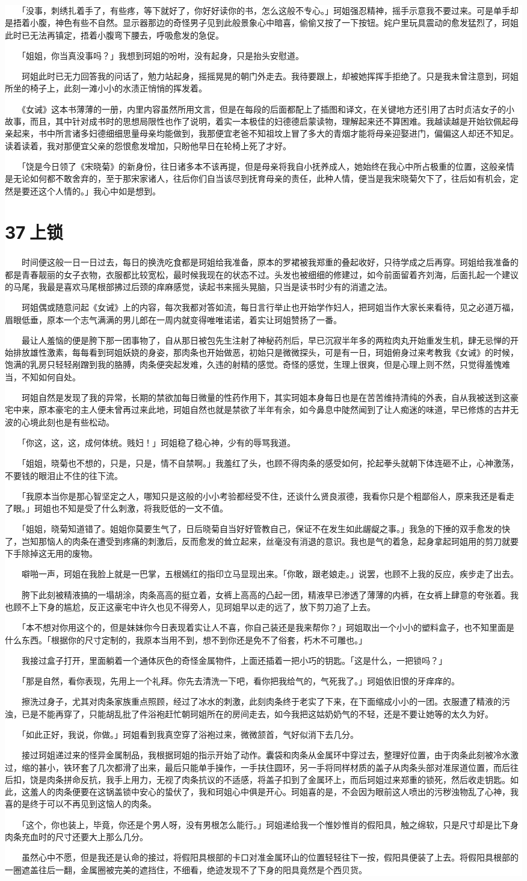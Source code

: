 　　「没事，刺绣扎着手了，有些疼，等下就好了，你好好读你的书，怎么这般不专心。」珂姐强忍精神，摇手示意我不要过来。可是单手却是捂着小腹，神色有些不自然。显示器那边的奇怪男子见到此般景象心中暗喜，偷偷又按了一下按钮。姹户里玩具震动的愈发猛烈了，珂姐此时已无法再镇定，捂着小腹弯下腰去，呼吸愈发的急促。

　　「姐姐，你当真没事吗？」我想到珂姐的吩咐，没有起身，只是抬头安慰道。

　　珂姐此时已无力回答我的问话了，勉力站起身，摇摇晃晃的朝门外走去。我待要跟上，却被她挥挥手拒绝了。只是我未曾注意到，珂姐所坐的椅子上，此刻一滩小小的水渍正悄悄的挥发着。

　　《女诫》这本书薄薄的一册，内里内容虽然所用文言，但是在每段的后面都配上了插图和译文，在关键地方还引用了古时贞洁女子的小故事，而且，其中针对成书时的思想局限性也作了说明，着实一本极佳的妇德德启蒙读物，理解起来还不算困难。我越读越是开始钦佩起母亲起来，书中所言诸多妇德细细思量母亲均能做到，我那便宜老爸不知祖坟上冒了多大的青烟才能将母亲迎娶进门，偏偏这人却还不知足。读着读着，我对那便宜父亲的怨恨愈发增加，只盼他早日在轮椅上死了才好。

　　「饶是今日领了《宋晓菊》的新身份，往日诸多本不该再提，但是母亲将我自小抚养成人，她始终在我心中所占极重的位置，这般亲情是无论如何都不敢舍弃的，至于那宋家诸人，往后你们自当该尽到抚育母亲的责任，此种人情，便当是我宋晓菊欠下了，往后如有机会，定然是要还这个人情的。」我心中如是想到。

# 37 上锁

　　时间便这般一日一日过去，每日的换洗吃食都是珂姐给我准备，原本的罗裙被我郑重的叠起收好，只待学成之后再穿。珂姐给我准备的都是青春靓丽的女子衣物，衣服都比较宽松，最时候我现在的状态不过。头发也被细细的修建过，如今前面留着齐刘海，后面扎起一个建议的马尾，我最是喜欢马尾根部拂过后颈的痒麻感觉，读起书来摇头晃脑，只当是读书时少有的消遣之法。

　　珂姐偶或随意问起《女诫》上的内容，每次我都对答如流，每日言行举止也开始学作妇人，把珂姐当作大家长来看待，见之必道万福，眉眼低垂，原本一个志气满满的男儿郎在一周内就变得唯唯诺诺，着实让珂姐赞扬了一番。

　　最让人羞恼的便是胯下那一团事物了，自从那日被包先生注射了神秘药剂后，早已沉寂半年多的两粒肉丸开始重发生机，肆无忌惮的开始排放雄性激素，每每看到珂姐妖娆的身姿，那肉条也开始做恶，初始只是微微探头，可是有一日，珂姐俯身过来考教我《女诫》的时候，饱满的乳房只轻轻剐蹭到我的胳膊，肉条便突起发难，久违的射精的感觉。奇怪的感觉，生理上很爽，但是心理上则不然，只觉得羞愧难当，不知如何自处。

　　珂姐自然是发现了我的异常，长期的禁欲加每日微量的性药作用下，其实珂姐本身每日也是在苦苦维持清纯的外表，自从我被送到这豪宅中来，原本豪宅的主人便未曾再过来此地，珂姐自然也就是禁欲了半年有余，如今鼻息中陡然闻到了让人痴迷的味道，早已修炼的古井无波的心境此刻也是有些松动。

　　「你这，这，这，成何体统。贱妇！」珂姐稳了稳心神，少有的辱骂我道。

　　「姐姐，晓菊也不想的，只是，只是，情不自禁啊。」我羞红了头，也顾不得肉条的感受如何，抡起拳头就朝下体连砸不止，心神激荡，不要钱的眼泪止不住的往下流。

　　「我原本当你是那心智坚定之人，哪知只是这般的小小考验都经受不住，还谈什么贤良淑德，我看你只是个粗鄙俗人，原来我还是看走了眼。」珂姐也不知是受了什么刺激，将我贬低的一文不值。

　　「姐姐，晓菊知道错了。姐姐你莫要生气了，日后晓菊自当好好管教自己，保证不在发生如此龌龊之事。」我急的下捶的双手愈发的快了，岂知那恼人的肉条在遭受到疼痛的刺激后，反而愈发的耸立起来，丝毫没有消退的意识。我也是气的着急，起身拿起珂姐用的剪刀就要下手除掉这无用的废物。

　　噼啪一声，珂姐在我脸上就是一巴掌，五根嫣红的指印立马显现出来。「你敢，跟老娘走。」说罢，也顾不上我的反应，疾步走了出去。

　　胯下此刻被精液搞的一塌胡涂，肉条高高的挺立着，女裤上高高的凸起一团，精液早已渗透了薄薄的内裤，在女裤上肆意的夸张着。我也顾不上下身的尴尬，反正这豪宅中许久也见不得旁人，见珂姐早以走的远了，放下剪刀追了上去。

　　「本不想对你用这个的，但是妹妹你今日表现着实让人不喜，你自己装还是我来帮你？」珂姐取出一个小小的塑料盒子，也不知里面是什么东西。「根据你的尺寸定制的，我原本当用不到，想不到你还是免不了俗套，朽木不可雕也。」

　　我接过盒子打开，里面躺着一个通体灰色的奇怪金属物件，上面还插着一把小巧的钥匙。「这是什么，一把锁吗？」

　　「那是自然，看你表现，先用上一个礼拜。你先去清洗一下吧，看你把我给气的，气死我了。」珂姐依旧恨的牙痒痒的。

　　擦洗过身子，尤其对肉条家族重点照顾，经过了冰水的刺激，此刻肉条终于老实了下来，在下面缩成小小的一团。衣服遭了精液的污浊，已是不能再穿了，只能胡乱批了件浴袍赶忙朝珂姐所在的房间走去，如今我把这姑奶奶气的不轻，还是不要让她等的太久为好。

　　「如此正好，我说，你做。」珂姐看到我真空穿了浴袍过来，微微颔首，气好似消下去几分。

　　接过珂姐递过来的怪异金属制品，我根据珂姐的指示开始了动作。囊袋和肉条从金属环中穿过去，整理好位置，由于肉条此刻被冷水激过，缩的甚小，铁环套了几次都滑了出来，最后只能单手操作，一手扶住圆环，另一手将同样材质的盖子从肉条头部对准尿道位置，而后往后扣，饶是肉条拼命反抗，我手上用力，无视了肉条抗议的不适感，将盖子扣到了金属环上，而后珂姐过来郑重的锁死，然后收走钥匙。如此，这羞人的肉条便要在这锅盖锁中安心的蛰伏了，我和珂姐心中俱是开心。珂姐喜的是，不会因为眼前这人喷出的污秽浊物乱了心神，我喜的是终于可以不再见到这恼人的肉条。

　　「这个，你也装上，毕竟，你还是个男人呀，没有男根怎么能行。」珂姐递给我一个惟妙惟肖的假阳具，触之绵软，只是尺寸却是比下身肉条充血时的尺寸还要大上那么几分。

　　虽然心中不愿，但是我还是认命的接过，将假阳具根部的卡口对准金属环山的位置轻轻往下一按，假阳具便装了上去。将假阳具根部的一圈遮盖往后一翻，金属圈被完美的遮挡住，不细看，绝迹发现不了下身的阳具竟然是个西贝货。

